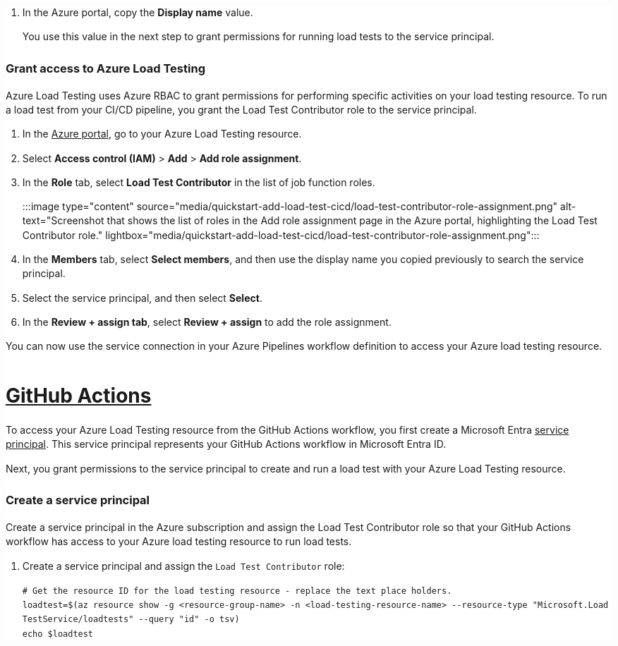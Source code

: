1. In the Azure portal, copy the **Display name** value.

    You use this value in the next step to grant permissions for running load tests to the service principal.

### Grant access to Azure Load Testing

Azure Load Testing uses Azure RBAC to grant permissions for performing specific activities on your load testing resource. To run a load test from your CI/CD pipeline, you grant the Load Test Contributor role to the service principal.

1. In the [Azure portal](https://portal.azure.com/), go to your Azure Load Testing resource.

1. Select **Access control (IAM)** > **Add** > **Add role assignment**.

1. In the **Role** tab, select **Load Test Contributor** in the list of job function roles.

    :::image type="content" source="media/quickstart-add-load-test-cicd/load-test-contributor-role-assignment.png" alt-text="Screenshot that shows the list of roles in the Add role assignment page in the Azure portal, highlighting the Load Test Contributor role." lightbox="media/quickstart-add-load-test-cicd/load-test-contributor-role-assignment.png":::

1. In the **Members** tab, select **Select members**, and then use the display name you copied previously to search the service principal.

1. Select the service principal, and then select **Select**.

1. In the **Review + assign tab**, select **Review + assign** to add the role assignment.

You can now use the service connection in your Azure Pipelines workflow definition to access your Azure load testing resource.

# [GitHub Actions](#tab/github)

To access your Azure Load Testing resource from the GitHub Actions workflow, you first create a Microsoft Entra [service principal](/azure/active-directory/develop/app-objects-and-service-principals#service-principal-object). This service principal represents your GitHub Actions workflow in Microsoft Entra ID. 

Next, you grant permissions to the service principal to create and run a load test with your Azure Load Testing resource.

### Create a service principal

Create a service principal in the Azure subscription and assign the Load Test Contributor role so that your GitHub Actions workflow has access to your Azure load testing resource to run load tests.

1. Create a service principal and assign the `Load Test Contributor` role:

    ```azurecli-interactive
    # Get the resource ID for the load testing resource - replace the text place holders.
    loadtest=$(az resource show -g <resource-group-name> -n <load-testing-resource-name> --resource-type "Microsoft.LoadTestService/loadtests" --query "id" -o tsv)
    echo $loadtest
